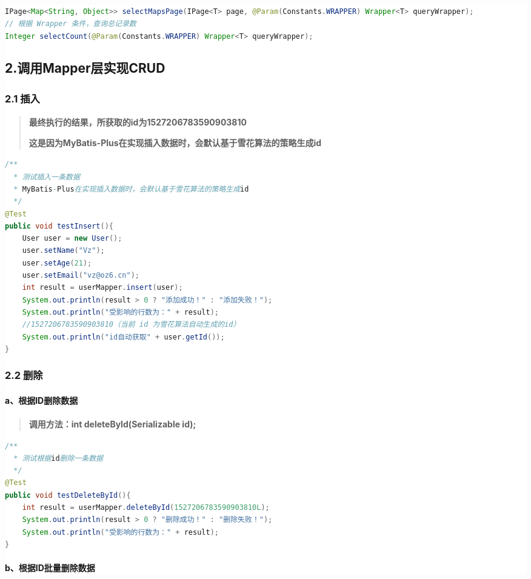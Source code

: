   ```java
  IPage<Map<String, Object>> selectMapsPage(IPage<T> page, @Param(Constants.WRAPPER) Wrapper<T> queryWrapper);
  // 根据 Wrapper 条件，查询总记录数
  Integer selectCount(@Param(Constants.WRAPPER) Wrapper<T> queryWrapper);
  ```

## 2.调用Mapper层实现CRUD

### 2.1 插入

> **最终执行的结果，所获取的id为1527206783590903810**
>
> **这是因为MyBatis-Plus在实现插入数据时，会默认基于雪花算法的策略生成id**

```java
/**
  * 测试插入一条数据
  * MyBatis-Plus在实现插入数据时，会默认基于雪花算法的策略生成id
  */
@Test
public void testInsert(){
    User user = new User();
    user.setName("Vz");
    user.setAge(21);
    user.setEmail("vz@oz6.cn");
    int result = userMapper.insert(user);
    System.out.println(result > 0 ? "添加成功！" : "添加失败！");
    System.out.println("受影响的行数为：" + result);
    //1527206783590903810（当前 id 为雪花算法自动生成的id）
    System.out.println("id自动获取" + user.getId());
}
```

### 2.2 删除

#### a、根据ID删除数据

> **调用方法：int deleteById(Serializable id);**

```java
/**
  * 测试根据id删除一条数据
  */
@Test
public void testDeleteById(){
    int result = userMapper.deleteById(1527206783590903810L);
    System.out.println(result > 0 ? "删除成功！" : "删除失败！");
    System.out.println("受影响的行数为：" + result);
}
```

#### b、根据ID批量删除数据
